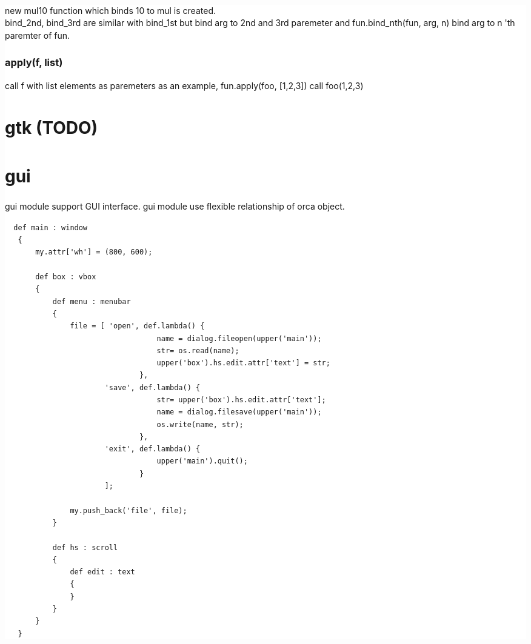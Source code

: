 new mul10 function which binds 10 to mul is created.  
bind\_2nd, bind\_3rd are similar with bind\_1st but bind arg to 2nd and 3rd paremeter and fun.bind\_nth(fun, arg, n) bind arg to n 'th paremter of fun.  

### apply(f, list)

call f with list elements as paremeters as an example, fun.apply(foo, \[1,2,3\]) call foo(1,2,3)




# gtk (TODO)


# gui

gui module support GUI interface. gui module use flexible relationship of orca object.

```
  def main : window
   {
       my.attr['wh'] = (800, 600);
   
       def box : vbox
       {
           def menu : menubar
           {
               file = [ 'open', def.lambda() {
                                   name = dialog.fileopen(upper('main'));
                                   str= os.read(name);
                                   upper('box').hs.edit.attr['text'] = str;
                               },
                       'save', def.lambda() {
                                   str= upper('box').hs.edit.attr['text'];
                                   name = dialog.filesave(upper('main'));
                                   os.write(name, str);
                               },
                       'exit', def.lambda() {
                                   upper('main').quit();
                               }
                       ];
   
               my.push_back('file', file);
           }
   
           def hs : scroll
           {
               def edit : text
               {
               }
           }
       }
   }
```
